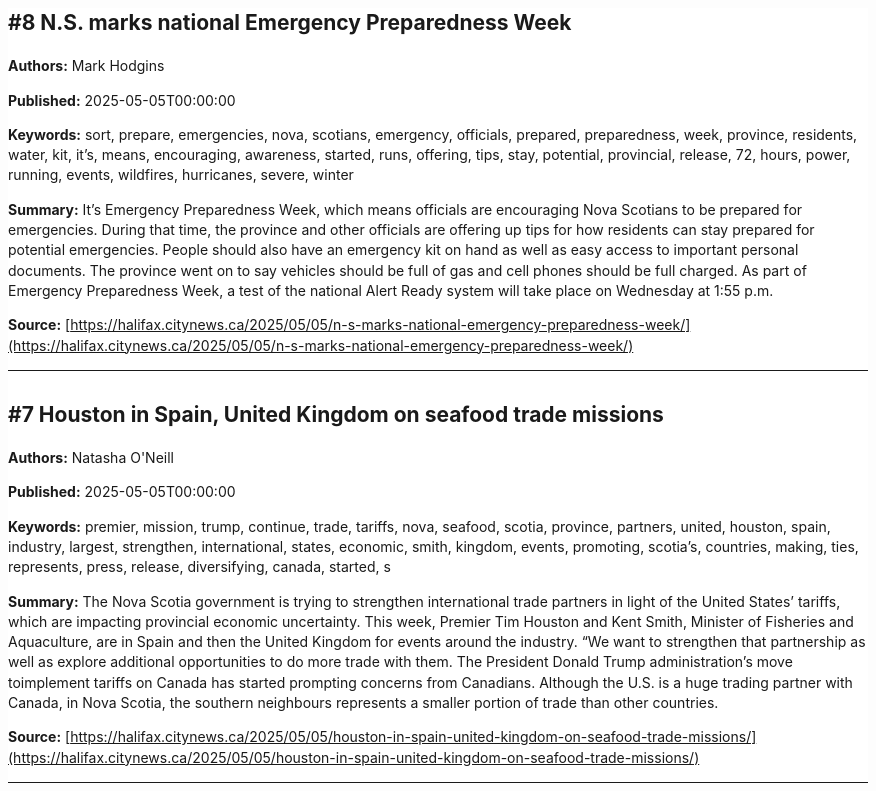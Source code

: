 ## #8 N.S. marks national Emergency Preparedness Week

**Authors:** Mark Hodgins

**Published:** 2025-05-05T00:00:00

**Keywords:** sort, prepare, emergencies, nova, scotians, emergency, officials, prepared, preparedness, week, province, residents, water, kit, it’s, means, encouraging, awareness, started, runs, offering, tips, stay, potential, provincial, release, 72, hours, power, running, events, wildfires, hurricanes, severe, winter

**Summary:** It’s Emergency Preparedness Week, which means officials are encouraging Nova Scotians to be prepared for emergencies.
During that time, the province and other officials are offering up tips for how residents can stay prepared for potential emergencies.
People should also have an emergency kit on hand as well as easy access to important personal documents.
The province went on to say vehicles should be full of gas and cell phones should be full charged.
As part of Emergency Preparedness Week, a test of the national Alert Ready system will take place on Wednesday at 1:55 p.m.

**Source:** [https://halifax.citynews.ca/2025/05/05/n-s-marks-national-emergency-preparedness-week/](https://halifax.citynews.ca/2025/05/05/n-s-marks-national-emergency-preparedness-week/)

---

## #7 Houston in Spain, United Kingdom on seafood trade missions

**Authors:** Natasha O'Neill

**Published:** 2025-05-05T00:00:00

**Keywords:** premier, mission, trump, continue, trade, tariffs, nova, seafood, scotia, province, partners, united, houston, spain, industry, largest, strengthen, international, states, economic, smith, kingdom, events, promoting, scotia’s, countries, making, ties, represents, press, release, diversifying, canada, started, s

**Summary:** The Nova Scotia government is trying to strengthen international trade partners in light of the United States’ tariffs, which are impacting provincial economic uncertainty.
This week, Premier Tim Houston and Kent Smith, Minister of Fisheries and Aquaculture, are in Spain and then the United Kingdom for events around the industry.
“We want to strengthen that partnership as well as explore additional opportunities to do more trade with them.
The President Donald Trump administration’s move toimplement tariffs on Canada has started prompting concerns from Canadians.
Although the U.S. is a huge trading partner with Canada, in Nova Scotia, the southern neighbours represents a smaller portion of trade than other countries.

**Source:** [https://halifax.citynews.ca/2025/05/05/houston-in-spain-united-kingdom-on-seafood-trade-missions/](https://halifax.citynews.ca/2025/05/05/houston-in-spain-united-kingdom-on-seafood-trade-missions/)

---

